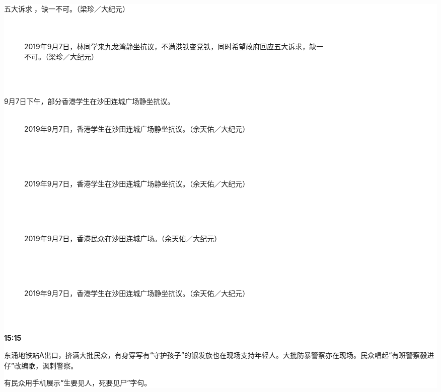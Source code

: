   <ok href="http://www.epochtimes.com/gb/tag/%E4%BA%94%E5%A4%A7%E8%AF%89%E6%B1%82.html">
   五大诉求
  </ok>
  ，缺一不可。（梁珍／大纪元）
 </figcaption><br/>
</figure><br/>
<figure class="wp-caption aligncenter" id="attachment_11505313" style="width: 600px">
 <ok href="http://i.epochtimes.com/assets/uploads/2019/09/1909070338271538.jpg">
  <img alt="" class="size-large wp-image-11505313" src="http://i.epochtimes.com/assets/uploads/2019/09/1909070338271538-600x450.jpg" title=""/>
 </ok>
 <br/><figcaption class="wp-caption-text">
  2019年9月7日，林同学来九龙湾静坐抗议，不满港铁变党铁，同时希望政府回应五大诉求，缺一不可。（梁珍／大纪元）
 </figcaption><br/>
</figure><br/>
<p>
 9月7日下午，部分香港学生在沙田连城广场静坐抗议。
</p>
<figure class="wp-caption aligncenter" id="attachment_11505314" style="width: 600px">
 <ok href="http://i.epochtimes.com/assets/uploads/2019/09/1909070329391538.jpg">
  <img alt="" class="size-large wp-image-11505314" src="http://i.epochtimes.com/assets/uploads/2019/09/1909070329391538-600x450.jpg" title=""/>
 </ok>
 <br/><figcaption class="wp-caption-text">
  2019年9月7日，香港学生在沙田连城广场静坐抗议。（余天佑／大纪元）
 </figcaption><br/>
</figure><br/>
<figure class="wp-caption aligncenter" id="attachment_11505315" style="width: 600px">
 <ok href="http://i.epochtimes.com/assets/uploads/2019/09/1909070329351538.jpg">
  <img alt="" class="size-large wp-image-11505315" src="http://i.epochtimes.com/assets/uploads/2019/09/1909070329351538-600x450.jpg" title=""/>
 </ok>
 <br/><figcaption class="wp-caption-text">
  2019年9月7日，香港学生在沙田连城广场静坐抗议。（余天佑／大纪元）
 </figcaption><br/>
</figure><br/>
<figure class="wp-caption aligncenter" id="attachment_11505316" style="width: 600px">
 <ok href="http://i.epochtimes.com/assets/uploads/2019/09/1909070329311538.jpg">
  <img alt="" class="size-large wp-image-11505316" src="http://i.epochtimes.com/assets/uploads/2019/09/1909070329311538-600x450.jpg" title=""/>
 </ok>
 <br/><figcaption class="wp-caption-text">
  2019年9月7日，香港民众在沙田连城广场。（余天佑／大纪元）
 </figcaption><br/>
</figure><br/>
<figure class="wp-caption aligncenter" id="attachment_11505317" style="width: 600px">
 <ok href="http://i.epochtimes.com/assets/uploads/2019/09/1909070329271538.jpg">
  <img alt="" class="size-large wp-image-11505317" src="http://i.epochtimes.com/assets/uploads/2019/09/1909070329271538-600x450.jpg" title=""/>
 </ok>
 <br/><figcaption class="wp-caption-text">
  2019年9月7日，香港学生在沙田连城广场静坐抗议。（余天佑／大纪元）
 </figcaption><br/>
</figure><br/>
<p>
 <strong>
  15:15
 </strong>
</p>
<p>
 东涌地铁站A出口，挤满大批民众，有身穿写有“守护孩子”的银发族也在现场支持年轻人。大批防暴警察亦在现场。民众唱起“有班警察毅进仔”改编歌，讽刺警察。
</p>
<p>
 有民众用手机展示“生要见人，死要见尸”字句。
</p>
<figure class="wp-caption aligncenter" id="attachment_11505327" style="width: 600px">